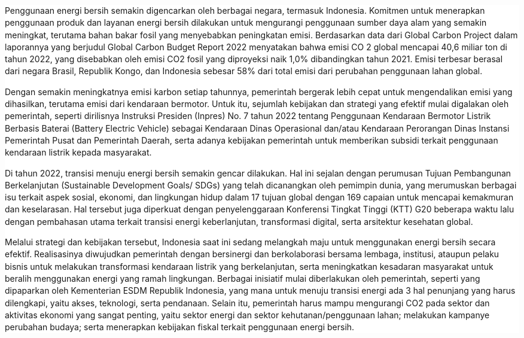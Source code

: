 Penggunaan energi bersih semakin digencarkan oleh
berbagai negara, termasuk Indonesia. Komitmen untuk
menerapkan penggunaan produk dan layanan energi bersih
dilakukan untuk mengurangi penggunaan sumber daya
alam yang semakin meningkat, terutama bahan bakar fosil
yang menyebabkan peningkatan emisi. Berdasarkan data
dari Global Carbon Project dalam laporannya yang berjudul
Global Carbon Budget Report 2022 menyatakan bahwa
emisi CO
2 global mencapai 40,6 miliar ton di tahun 2022,
yang disebabkan oleh emisi CO2 fosil yang diproyeksi naik
1,0% dibandingkan tahun 2021. Emisi terbesar berasal dari
negara Brasil, Republik Kongo, dan Indonesia sebesar 58%
dari total emisi dari perubahan penggunaan lahan global.

Dengan semakin meningkatnya emisi karbon setiap tahunnya,
pemerintah bergerak lebih cepat untuk mengendalikan emisi
yang dihasilkan, terutama emisi dari kendaraan bermotor.
Untuk itu, sejumlah kebijakan dan strategi yang efektif
mulai digalakan oleh pemerintah, seperti dirilisnya Instruksi
Presiden (Inpres) No. 7 tahun 2022 tentang Penggunaan
Kendaraan Bermotor Listrik Berbasis Baterai (Battery Electric
Vehicle) sebagai Kendaraan Dinas Operasional dan/atau
Kendaraan Perorangan Dinas Instansi Pemerintah Pusat dan
Pemerintah Daerah, serta adanya kebijakan pemerintah
untuk memberikan subsidi terkait penggunaan kendaraan
listrik kepada masyarakat.

Di tahun 2022, transisi menuju energi bersih semakin
gencar dilakukan. Hal ini sejalan dengan perumusan Tujuan
Pembangunan Berkelanjutan (Sustainable Development
Goals/ SDGs) yang telah dicanangkan oleh pemimpin dunia,
yang merumuskan berbagai isu terkait aspek sosial, ekonomi,
dan lingkungan hidup dalam 17 tujuan global dengan 169
capaian untuk mencapai kemakmuran dan keselarasan. Hal
tersebut juga diperkuat dengan penyelenggaraan Konferensi
Tingkat Tinggi (KTT) G20 beberapa waktu lalu dengan
pembahasan utama terkait transisi energi keberlanjutan,
transformasi digital, serta arsitektur kesehatan global.

Melalui strategi dan kebijakan tersebut, Indonesia saat ini
sedang melangkah maju untuk menggunakan energi bersih
secara efektif. Realisasinya diwujudkan pemerintah dengan
bersinergi dan berkolaborasi bersama lembaga, institusi,
ataupun pelaku bisnis untuk melakukan transformasi
kendaraan listrik yang berkelanjutan, serta meningkatkan
kesadaran masyarakat untuk beralih menggunakan energi
yang ramah lingkungan. Berbagai inisiatif mulai diberlakukan
oleh pemerintah, seperti yang dipaparkan oleh Kementerian
ESDM Republik Indonesia, yang mana untuk menuju transisi
energi ada 3 hal penunjang yang harus dilengkapi, yaitu
akses, teknologi, serta pendanaan. Selain itu, pemerintah
harus mampu mengurangi CO2 pada sektor dan aktivitas
ekonomi yang sangat penting, yaitu sektor energi dan
sektor kehutanan/penggunaan lahan; melakukan kampanye
perubahan budaya; serta menerapkan kebijakan fiskal terkait
penggunaan energi bersih.
